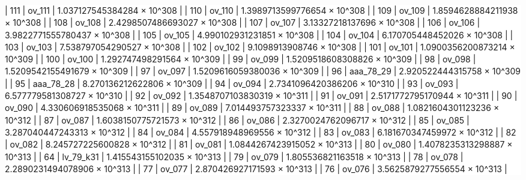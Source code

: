 | 111 | ov_111 | 1.037127545384284 × 10^308 |
| 110 | ov_110 | 1.3989713599776654 × 10^308 |
| 109 | ov_109 | 1.8594628884211938 × 10^308 |
| 108 | ov_108 | 2.4298507486693027 × 10^308 |
| 107 | ov_107 | 3.13327218137696 × 10^308 |
| 106 | ov_106 | 3.9822771555780437 × 10^308 |
| 105 | ov_105 | 4.990102931231851 × 10^308 |
| 104 | ov_104 | 6.170705448452026 × 10^308 |
| 103 | ov_103 | 7.538797054290527 × 10^308 |
| 102 | ov_102 | 9.1098913908746 × 10^308 |
| 101 | ov_101 | 1.0900356200873214 × 10^309 |
| 100 | ov_100 | 1.292747498291564 × 10^309 |
| 99 | ov_099 | 1.5209518608308826 × 10^309 |
| 98 | ov_098 | 1.5209542155491679 × 10^309 |
| 97 | ov_097 | 1.5209616059380036 × 10^309 |
| 96 | aaa_78_29 | 2.920522444315758 × 10^309 |
| 95 | aaa_78_28 | 8.270136212622806 × 10^309 |
| 94 | ov_094 | 2.7341096420386206 × 10^310 |
| 93 | ov_093 | 6.577779581308727 × 10^310 |
| 92 | ov_092 | 1.3548707103830319 × 10^311 |
| 91 | ov_091 | 2.5171772795170944 × 10^311 |
| 90 | ov_090 | 4.330606918535068 × 10^311 |
| 89 | ov_089 | 7.014493757323337 × 10^311 |
| 88 | ov_088 | 1.0821604301123236 × 10^312 |
| 87 | ov_087 | 1.6038150775721573 × 10^312 |
| 86 | ov_086 | 2.3270024762096717 × 10^312 |
| 85 | ov_085 | 3.287040447243313 × 10^312 |
| 84 | ov_084 | 4.557918948969556 × 10^312 |
| 83 | ov_083 | 6.181670347459972 × 10^312 |
| 82 | ov_082 | 8.245727225600828 × 10^312 |
| 81 | ov_081 | 1.0844267423915052 × 10^313 |
| 80 | ov_080 | 1.4078235313298887 × 10^313 |
| 64 | lv_79_k31 | 1.415543155102035 × 10^313 |
| 79 | ov_079 | 1.805536821163518 × 10^313 |
| 78 | ov_078 | 2.2890231494078906 × 10^313 |
| 77 | ov_077 | 2.870426927171593 × 10^313 |
| 76 | ov_076 | 3.5625879277556554 × 10^313 |